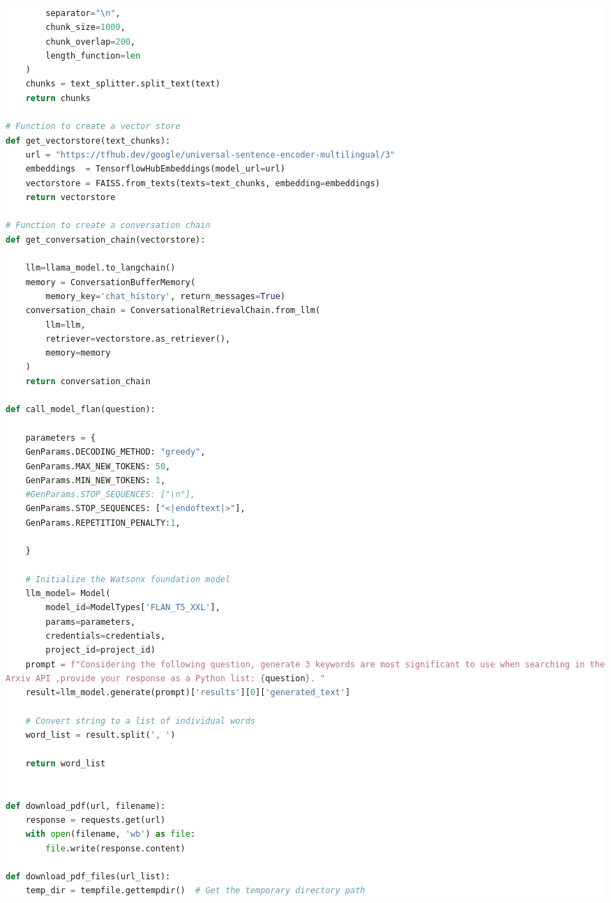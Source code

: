 ```python
        separator="\n",
        chunk_size=1000,
        chunk_overlap=200,
        length_function=len
    )
    chunks = text_splitter.split_text(text)
    return chunks

# Function to create a vector store
def get_vectorstore(text_chunks):
    url = "https://tfhub.dev/google/universal-sentence-encoder-multilingual/3"
    embeddings  = TensorflowHubEmbeddings(model_url=url)   
    vectorstore = FAISS.from_texts(texts=text_chunks, embedding=embeddings)
    return vectorstore

# Function to create a conversation chain
def get_conversation_chain(vectorstore):

    llm=llama_model.to_langchain()
    memory = ConversationBufferMemory(
        memory_key='chat_history', return_messages=True)
    conversation_chain = ConversationalRetrievalChain.from_llm(
        llm=llm,
        retriever=vectorstore.as_retriever(),
        memory=memory
    )
    return conversation_chain

def call_model_flan(question):
    
    parameters = {
    GenParams.DECODING_METHOD: "greedy",
    GenParams.MAX_NEW_TOKENS: 50,
    GenParams.MIN_NEW_TOKENS: 1,
    #GenParams.STOP_SEQUENCES: ["\n"],
    GenParams.STOP_SEQUENCES: ["<|endoftext|>"],
    GenParams.REPETITION_PENALTY:1,
    
    }    
    
    # Initialize the Watsonx foundation model
    llm_model= Model(
        model_id=ModelTypes['FLAN_T5_XXL'], 
        params=parameters, 
        credentials=credentials,
        project_id=project_id)
    prompt = f"Considering the following question, generate 3 keywords are most significant to use when searching in the Arxiv API ,provide your response as a Python list: {question}. "
    result=llm_model.generate(prompt)['results'][0]['generated_text']

    # Convert string to a list of individual words
    word_list = result.split(', ')    
    
    return word_list


def download_pdf(url, filename):
    response = requests.get(url)
    with open(filename, 'wb') as file:
        file.write(response.content)

def download_pdf_files(url_list):
    temp_dir = tempfile.gettempdir()  # Get the temporary directory path
```